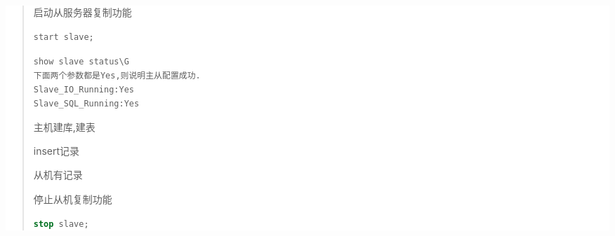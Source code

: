 > 启动从服务器复制功能
>
> ```
> start slave;
> ```
>
> ```
> show slave status\G
> 下面两个参数都是Yes,则说明主从配置成功.
> Slave_IO_Running:Yes
> Slave_SQL_Running:Yes
> ```
>
> 主机建库,建表
>
> insert记录
>
> 从机有记录
>
> 停止从机复制功能
>
> ```sql
> stop slave;
> ```
>
> 
